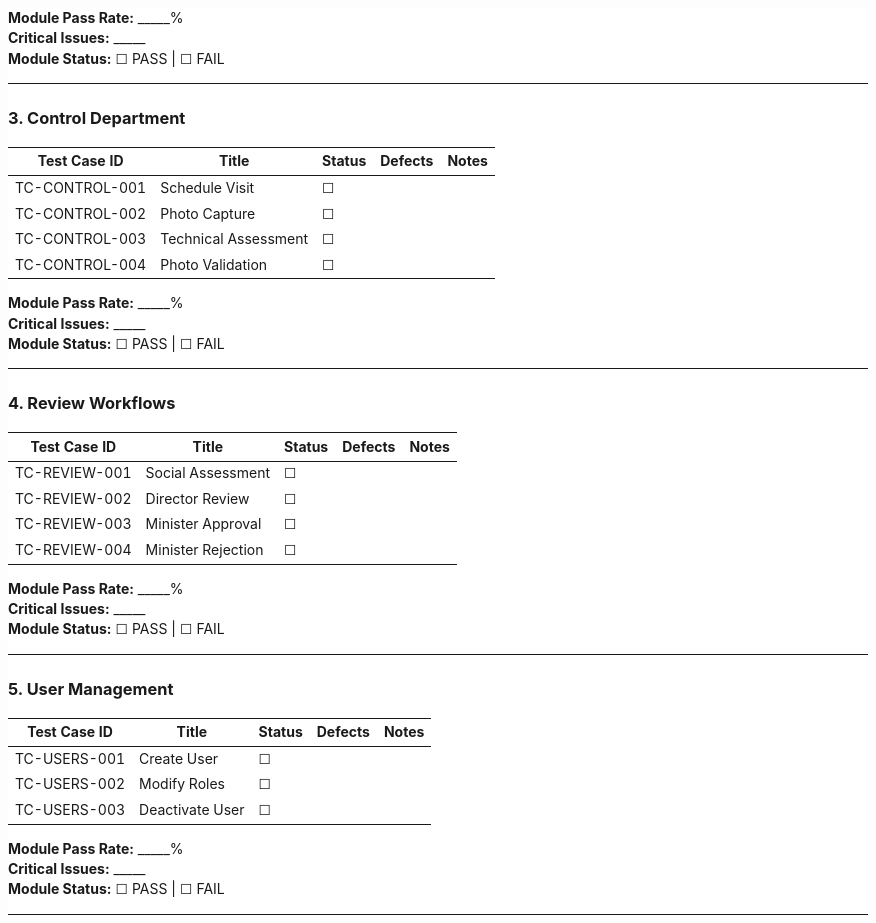 **Module Pass Rate:** _____%  
**Critical Issues:** _____  
**Module Status:** ☐ PASS | ☐ FAIL

---

### 3. Control Department
| Test Case ID | Title | Status | Defects | Notes |
|--------------|-------|--------|---------|-------|
| TC-CONTROL-001 | Schedule Visit | ☐ | | |
| TC-CONTROL-002 | Photo Capture | ☐ | | |
| TC-CONTROL-003 | Technical Assessment | ☐ | | |
| TC-CONTROL-004 | Photo Validation | ☐ | | |

**Module Pass Rate:** _____%  
**Critical Issues:** _____  
**Module Status:** ☐ PASS | ☐ FAIL

---

### 4. Review Workflows
| Test Case ID | Title | Status | Defects | Notes |
|--------------|-------|--------|---------|-------|
| TC-REVIEW-001 | Social Assessment | ☐ | | |
| TC-REVIEW-002 | Director Review | ☐ | | |
| TC-REVIEW-003 | Minister Approval | ☐ | | |
| TC-REVIEW-004 | Minister Rejection | ☐ | | |

**Module Pass Rate:** _____%  
**Critical Issues:** _____  
**Module Status:** ☐ PASS | ☐ FAIL

---

### 5. User Management
| Test Case ID | Title | Status | Defects | Notes |
|--------------|-------|--------|---------|-------|
| TC-USERS-001 | Create User | ☐ | | |
| TC-USERS-002 | Modify Roles | ☐ | | |
| TC-USERS-003 | Deactivate User | ☐ | | |

**Module Pass Rate:** _____%  
**Critical Issues:** _____  
**Module Status:** ☐ PASS | ☐ FAIL

---